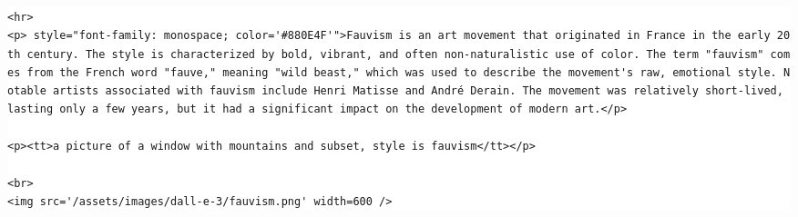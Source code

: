     <hr>
    <p> style="font-family: monospace; color='#880E4F'">Fauvism is an art movement that originated in France in the early 20th century. The style is characterized by bold, vibrant, and often non-naturalistic use of color. The term "fauvism" comes from the French word "fauve," meaning "wild beast," which was used to describe the movement's raw, emotional style. Notable artists associated with fauvism include Henri Matisse and André Derain. The movement was relatively short-lived, lasting only a few years, but it had a significant impact on the development of modern art.</p>
    
    <p><tt>a picture of a window with mountains and subset, style is fauvism</tt></p>
    
    <br>
    <img src='/assets/images/dall-e-3/fauvism.png' width=600 />
    